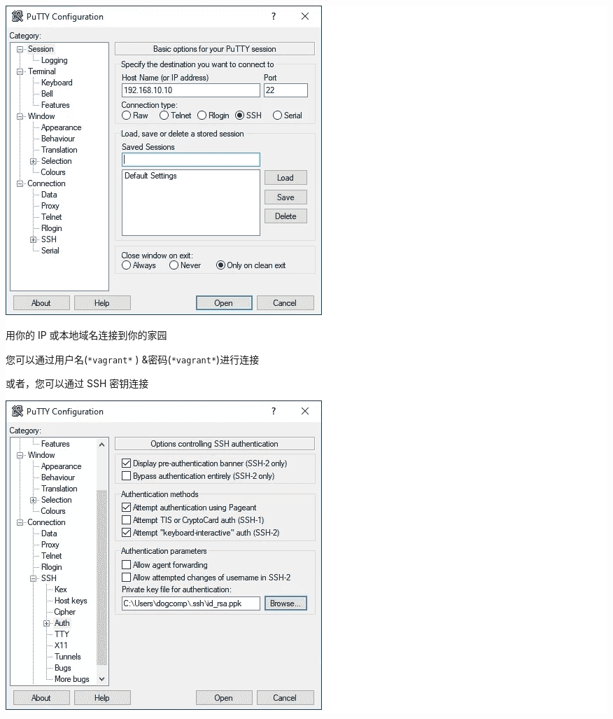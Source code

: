 ![](img/014b8b052cff9d009b6cbe6893b323fa.png)

用你的 IP 或本地域名连接到你的家园

您可以通过用户名(`*vagrant*` ) &密码(`*vagrant*`)进行连接

或者，您可以通过 SSH 密钥连接

![](img/915d93609e6edafc2e9af074da88db3a.png)
